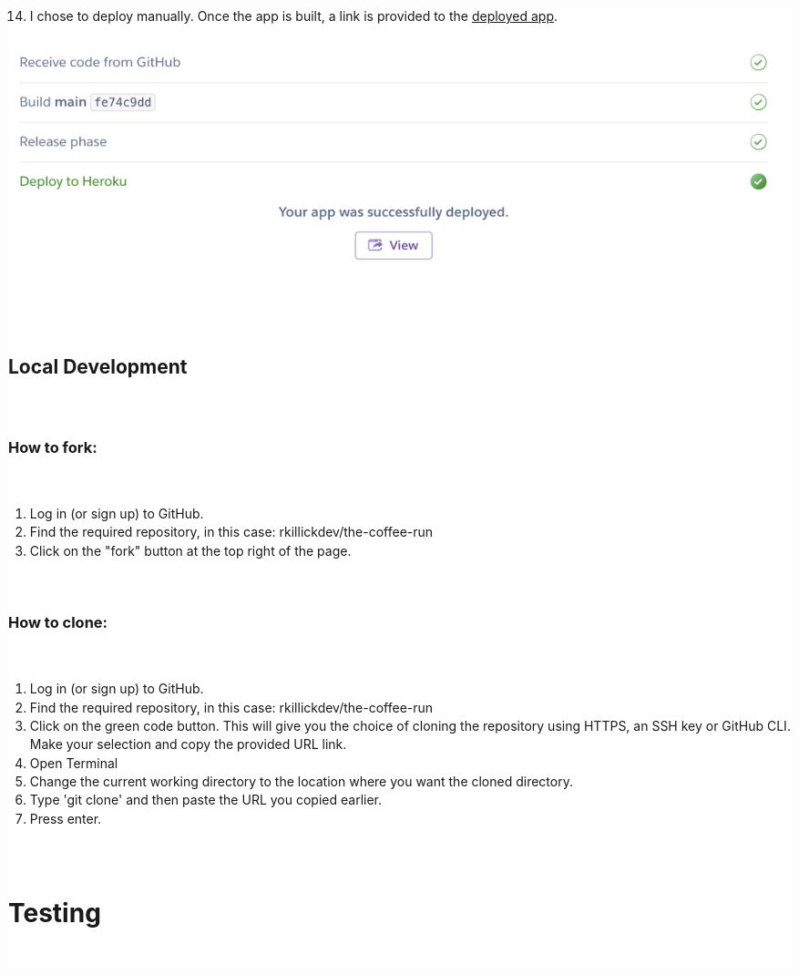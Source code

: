 14.  I chose to deploy manually. Once the app is built, a link is provided to the [deployed app](https://the-coffee-run.herokuapp.com/).

![Heroku Successful Deployment](docs/deployment/heroku-successful-deployment.png)

<br>

## **Local Development**

<br>

### **How to fork:**

<br>

1. Log in (or sign up) to GitHub.
2. Find the required repository, in this case: rkillickdev/the-coffee-run
3. Click on the "fork" button at the top right of the page.

<br>

### **How to clone:**

<br>

1. Log in (or sign up) to GitHub.
2. Find the required repository, in this case: rkillickdev/the-coffee-run
3. Click on the green code button.  This will give you the choice of cloning the repository using HTTPS, an SSH key or GitHub CLI.  Make your selection and copy the provided URL link.
4. Open Terminal
5. Change the current working directory to the location where you want the cloned directory.
6. Type 'git clone' and then paste the URL you copied earlier.
7. Press enter.

<br>

# **Testing**

<br>
